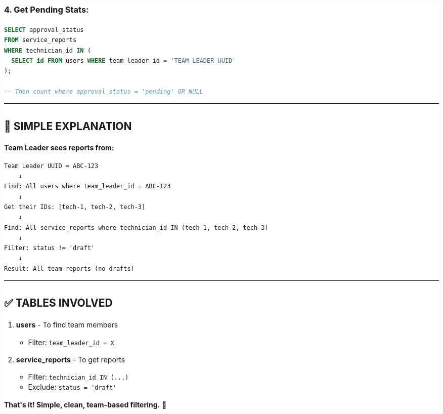 ### **4. Get Pending Stats:**
```sql
SELECT approval_status
FROM service_reports
WHERE technician_id IN (
  SELECT id FROM users WHERE team_leader_id = 'TEAM_LEADER_UUID'
);

-- Then count where approval_status = 'pending' OR NULL
```

---

## 🎯 **SIMPLE EXPLANATION**

**Team Leader sees reports from:**
```
Team Leader UUID = ABC-123
    ↓
Find: All users where team_leader_id = ABC-123
    ↓
Get their IDs: [tech-1, tech-2, tech-3]
    ↓
Find: All service_reports where technician_id IN (tech-1, tech-2, tech-3)
    ↓
Filter: status != 'draft'
    ↓
Result: All team reports (no drafts)
```

---

## ✅ **TABLES INVOLVED**

1. **users** - To find team members
   - Filter: `team_leader_id = X`
   
2. **service_reports** - To get reports
   - Filter: `technician_id IN (...)`
   - Exclude: `status = 'draft'`

**That's it! Simple, clean, team-based filtering.** 🎯


